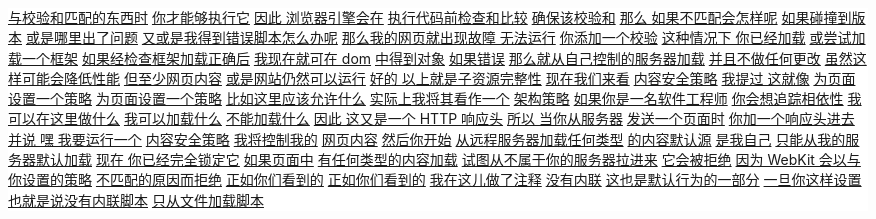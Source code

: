 [与校验和匹配的东西时](https://developer.apple.com/videos/wwdc2018/videos/play/wwdc2018/207/?time=665) [你才能够执行它](https://developer.apple.com/videos/wwdc2018/videos/play/wwdc2018/207/?time=667) [因此 浏览器引擎会在](https://developer.apple.com/videos/wwdc2018/videos/play/wwdc2018/207/?time=669) [执行代码前检查和比较](https://developer.apple.com/videos/wwdc2018/videos/play/wwdc2018/207/?time=671) [确保该校验和](https://developer.apple.com/videos/wwdc2018/videos/play/wwdc2018/207/?time=673) [那么 如果不匹配会怎样呢](https://developer.apple.com/videos/wwdc2018/videos/play/wwdc2018/207/?time=677) [如果碰撞到版本](https://developer.apple.com/videos/wwdc2018/videos/play/wwdc2018/207/?time=679) [或是哪里出了问题](https://developer.apple.com/videos/wwdc2018/videos/play/wwdc2018/207/?time=681) [又或是我得到错误脚本怎么办呢](https://developer.apple.com/videos/wwdc2018/videos/play/wwdc2018/207/?time=682) [那么我的网页就出现故障 无法运行](https://developer.apple.com/videos/wwdc2018/videos/play/wwdc2018/207/?time=684) [你添加一个校验](https://developer.apple.com/videos/wwdc2018/videos/play/wwdc2018/207/?time=686) [这种情况下 你已经加载](https://developer.apple.com/videos/wwdc2018/videos/play/wwdc2018/207/?time=688) [或尝试加载一个框架](https://developer.apple.com/videos/wwdc2018/videos/play/wwdc2018/207/?time=689) [如果经检查框架加载正确后](https://developer.apple.com/videos/wwdc2018/videos/play/wwdc2018/207/?time=691) [我现在就可在 dom](https://developer.apple.com/videos/wwdc2018/videos/play/wwdc2018/207/?time=693) [中得到对象](https://developer.apple.com/videos/wwdc2018/videos/play/wwdc2018/207/?time=695) [如果错误](https://developer.apple.com/videos/wwdc2018/videos/play/wwdc2018/207/?time=696) [那么就从自己控制的服务器加载](https://developer.apple.com/videos/wwdc2018/videos/play/wwdc2018/207/?time=699) [并且不做任何更改](https://developer.apple.com/videos/wwdc2018/videos/play/wwdc2018/207/?time=701) [虽然这样可能会降低性能](https://developer.apple.com/videos/wwdc2018/videos/play/wwdc2018/207/?time=704) [但至少网页内容](https://developer.apple.com/videos/wwdc2018/videos/play/wwdc2018/207/?time=707) [或是网站仍然可以运行](https://developer.apple.com/videos/wwdc2018/videos/play/wwdc2018/207/?time=709) [好的 以上就是子资源完整性](https://developer.apple.com/videos/wwdc2018/videos/play/wwdc2018/207/?time=711) [现在我们来看](https://developer.apple.com/videos/wwdc2018/videos/play/wwdc2018/207/?time=714) [内容安全策略](https://developer.apple.com/videos/wwdc2018/videos/play/wwdc2018/207/?time=715) [我提过 这就像](https://developer.apple.com/videos/wwdc2018/videos/play/wwdc2018/207/?time=717) [为页面设置一个策略](https://developer.apple.com/videos/wwdc2018/videos/play/wwdc2018/207/?time=719) [为页面设置一个策略](https://developer.apple.com/videos/wwdc2018/videos/play/wwdc2018/207/?time=719) [比如这里应该允许什么](https://developer.apple.com/videos/wwdc2018/videos/play/wwdc2018/207/?time=720) [实际上我将其看作一个](https://developer.apple.com/videos/wwdc2018/videos/play/wwdc2018/207/?time=722) [架构策略](https://developer.apple.com/videos/wwdc2018/videos/play/wwdc2018/207/?time=723) [如果你是一名软件工程师](https://developer.apple.com/videos/wwdc2018/videos/play/wwdc2018/207/?time=725) [你会想追踪相依性](https://developer.apple.com/videos/wwdc2018/videos/play/wwdc2018/207/?time=727) [我可以在这里做什么](https://developer.apple.com/videos/wwdc2018/videos/play/wwdc2018/207/?time=729) [我可以加载什么](https://developer.apple.com/videos/wwdc2018/videos/play/wwdc2018/207/?time=730) [不能加载什么](https://developer.apple.com/videos/wwdc2018/videos/play/wwdc2018/207/?time=732) [因此 这又是一个 HTTP 响应头](https://developer.apple.com/videos/wwdc2018/videos/play/wwdc2018/207/?time=734) [所以 当你从服务器](https://developer.apple.com/videos/wwdc2018/videos/play/wwdc2018/207/?time=738) [发送一个页面时](https://developer.apple.com/videos/wwdc2018/videos/play/wwdc2018/207/?time=739) [你加一个响应头进去](https://developer.apple.com/videos/wwdc2018/videos/play/wwdc2018/207/?time=741) [并说 嘿 我要运行一个](https://developer.apple.com/videos/wwdc2018/videos/play/wwdc2018/207/?time=743) [内容安全策略](https://developer.apple.com/videos/wwdc2018/videos/play/wwdc2018/207/?time=744) [我将控制我的](https://developer.apple.com/videos/wwdc2018/videos/play/wwdc2018/207/?time=746) [网页内容](https://developer.apple.com/videos/wwdc2018/videos/play/wwdc2018/207/?time=748) [然后你开始](https://developer.apple.com/videos/wwdc2018/videos/play/wwdc2018/207/?time=750) [从远程服务器加载任何类型](https://developer.apple.com/videos/wwdc2018/videos/play/wwdc2018/207/?time=752) [的内容默认源](https://developer.apple.com/videos/wwdc2018/videos/play/wwdc2018/207/?time=755) [是我自己](https://developer.apple.com/videos/wwdc2018/videos/play/wwdc2018/207/?time=756) [只能从我的服务器默认加载](https://developer.apple.com/videos/wwdc2018/videos/play/wwdc2018/207/?time=759) [现在 你已经完全锁定它](https://developer.apple.com/videos/wwdc2018/videos/play/wwdc2018/207/?time=762) [如果页面中](https://developer.apple.com/videos/wwdc2018/videos/play/wwdc2018/207/?time=764) [有任何类型的内容加载](https://developer.apple.com/videos/wwdc2018/videos/play/wwdc2018/207/?time=766) [试图从不属于你的服务器拉进来](https://developer.apple.com/videos/wwdc2018/videos/play/wwdc2018/207/?time=768) [它会被拒绝](https://developer.apple.com/videos/wwdc2018/videos/play/wwdc2018/207/?time=771) [因为 WebKit 会以与你设置的策略](https://developer.apple.com/videos/wwdc2018/videos/play/wwdc2018/207/?time=773) [不匹配的原因而拒绝](https://developer.apple.com/videos/wwdc2018/videos/play/wwdc2018/207/?time=776) [正如你们看到的](https://developer.apple.com/videos/wwdc2018/videos/play/wwdc2018/207/?time=779) [正如你们看到的](https://developer.apple.com/videos/wwdc2018/videos/play/wwdc2018/207/?time=779) [我在这儿做了注释](https://developer.apple.com/videos/wwdc2018/videos/play/wwdc2018/207/?time=780) [没有内联](https://developer.apple.com/videos/wwdc2018/videos/play/wwdc2018/207/?time=781) [这也是默认行为的一部分](https://developer.apple.com/videos/wwdc2018/videos/play/wwdc2018/207/?time=782) [一旦你这样设置](https://developer.apple.com/videos/wwdc2018/videos/play/wwdc2018/207/?time=784) [也就是说没有内联脚本](https://developer.apple.com/videos/wwdc2018/videos/play/wwdc2018/207/?time=786) [只从文件加载脚本](https://developer.apple.com/videos/wwdc2018/videos/play/wwdc2018/207/?time=788)